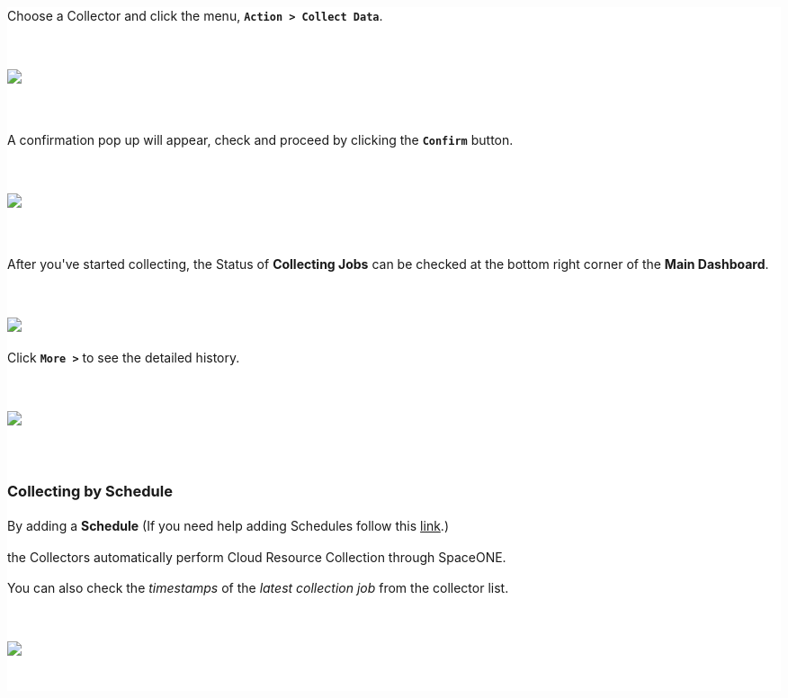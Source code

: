 Choose a Collector and click the menu, **`Action > Collect Data`**.

<br>

![](/docs/guides/admin_guide/plugin/collector_img/collector_21.png)

<br/>

A confirmation pop up will appear, check and proceed by clicking the **`Confirm`** button.

<br>

![](/docs/guides/admin_guide/plugin/collector_img/collector_22.png)

<br/>

After you've started collecting, the Status of **Collecting Jobs** can be checked at the bottom right corner of the **Main Dashboard**.

<br>

![](/docs/guides/admin_guide/plugin/collector_img/collector_23.png)

Click **`More >`** to see the detailed history.

<br>

![](/docs/guides/admin_guide/plugin/collector_img/collector_23_1.png)

<br/>


### Collecting by Schedule

By adding a **Schedule** (If you need help adding Schedules follow this [link](#add-schedules).)

the Collectors automatically perform Cloud Resource Collection through SpaceONE.

You can also check the _timestamps_ of the _latest collection job_ from the collector list.

<br>

![](/docs/guides/admin_guide/plugin/collector_img/collector_24.png)

<br/>
